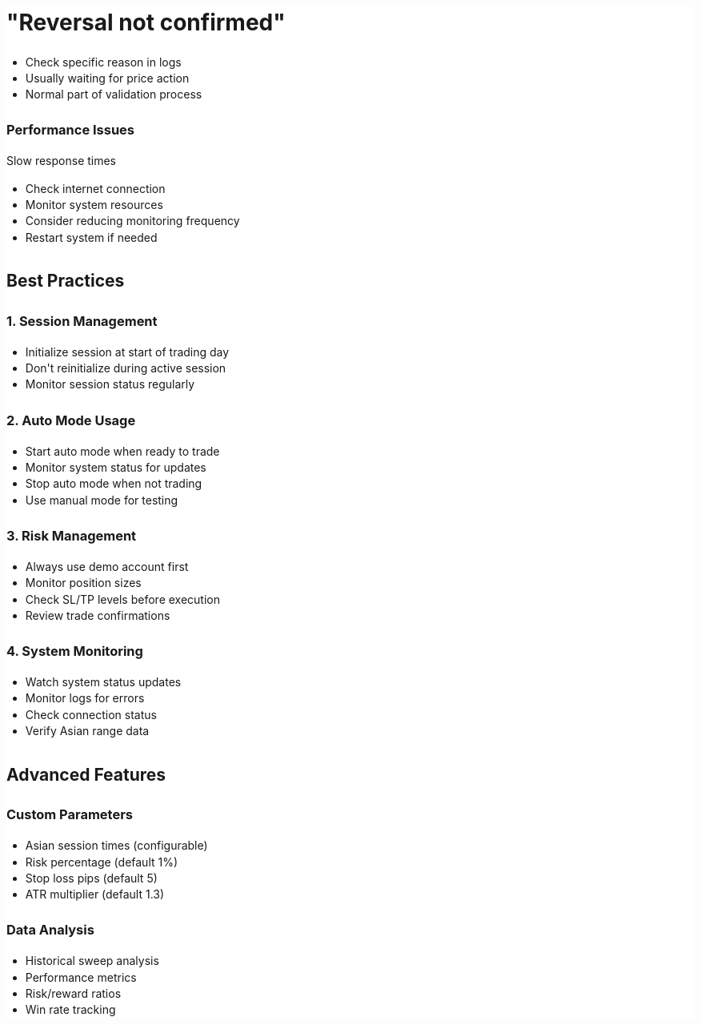 # "Reversal not confirmed"
- Check specific reason in logs
- Usually waiting for price action
- Normal part of validation process

### Performance Issues
Slow response times
- Check internet connection
- Monitor system resources
- Consider reducing monitoring frequency
- Restart system if needed

## Best Practices

### 1. Session Management
- Initialize session at start of trading day
- Don't reinitialize during active session
- Monitor session status regularly

### 2. Auto Mode Usage
- Start auto mode when ready to trade
- Monitor system status for updates
- Stop auto mode when not trading
- Use manual mode for testing

### 3. Risk Management
- Always use demo account first
- Monitor position sizes
- Check SL/TP levels before execution
- Review trade confirmations

### 4. System Monitoring
- Watch system status updates
- Monitor logs for errors
- Check connection status
- Verify Asian range data

## Advanced Features

### Custom Parameters
- Asian session times (configurable)
- Risk percentage (default 1%)
- Stop loss pips (default 5)
- ATR multiplier (default 1.3)

### Data Analysis
- Historical sweep analysis
- Performance metrics
- Risk/reward ratios
- Win rate tracking
